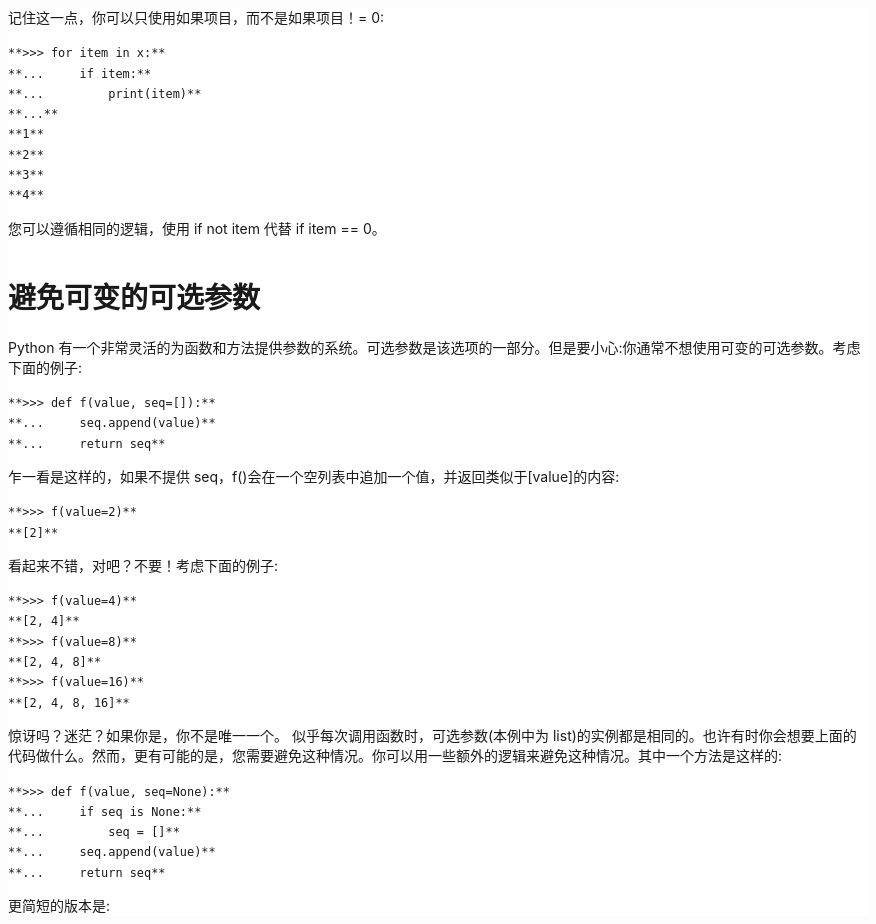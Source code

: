 记住这一点，你可以只使用如果项目，而不是如果项目！= 0:

```
**>>> for item in x:**
**...     if item:**
**...         print(item)**
**...** 
**1**
**2**
**3**
**4**
```

您可以遵循相同的逻辑，使用 if not item 代替 if item == 0。

# 避免可变的可选参数

Python 有一个非常灵活的为函数和方法提供参数的系统。可选参数是该选项的一部分。但是要小心:你通常不想使用可变的可选参数。考虑下面的例子:

```
**>>> def f(value, seq=[]):**
**...     seq.append(value)**
**...     return seq**
```

乍一看是这样的，如果不提供 seq，f()会在一个空列表中追加一个值，并返回类似于[value]的内容:

```
**>>> f(value=2)**
**[2]**
```

看起来不错，对吧？不要！考虑下面的例子:

```
**>>> f(value=4)**
**[2, 4]**
**>>> f(value=8)**
**[2, 4, 8]**
**>>> f(value=16)**
**[2, 4, 8, 16]**
```

惊讶吗？迷茫？如果你是，你不是唯一一个。
似乎每次调用函数时，可选参数(本例中为 list)的实例都是相同的。也许有时你会想要上面的代码做什么。然而，更有可能的是，您需要避免这种情况。你可以用一些额外的逻辑来避免这种情况。其中一个方法是这样的:

```
**>>> def f(value, seq=None):**
**...     if seq is None:**
**...         seq = []**
**...     seq.append(value)**
**...     return seq**
```

更简短的版本是:
